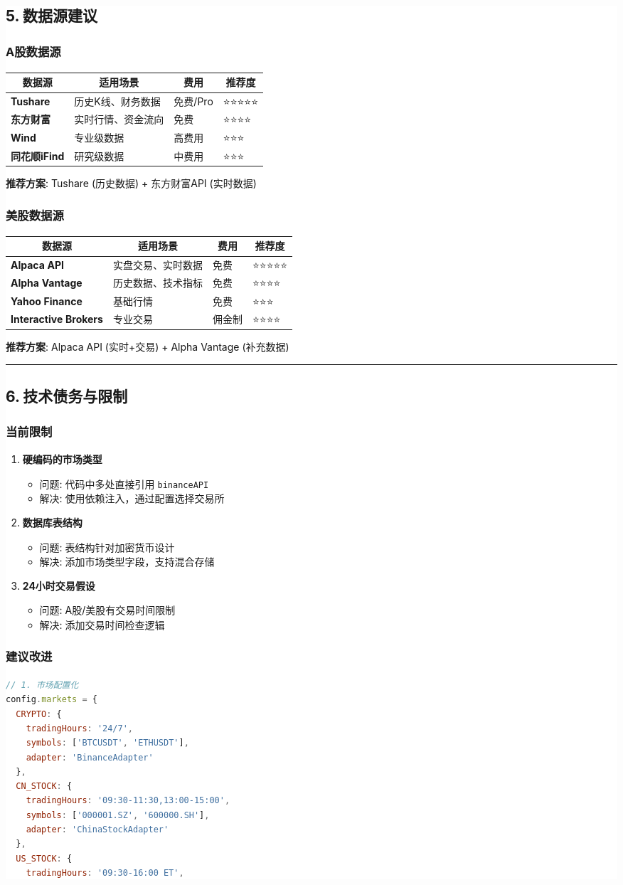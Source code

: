 ## 5. 数据源建议

### A股数据源

| 数据源 | 适用场景 | 费用 | 推荐度 |
|--------|----------|------|--------|
| **Tushare** | 历史K线、财务数据 | 免费/Pro | ⭐⭐⭐⭐⭐ |
| **东方财富** | 实时行情、资金流向 | 免费 | ⭐⭐⭐⭐ |
| **Wind** | 专业级数据 | 高费用 | ⭐⭐⭐ |
| **同花顺iFind** | 研究级数据 | 中费用 | ⭐⭐⭐ |

**推荐方案**: Tushare (历史数据) + 东方财富API (实时数据)

### 美股数据源

| 数据源 | 适用场景 | 费用 | 推荐度 |
|--------|----------|------|--------|
| **Alpaca API** | 实盘交易、实时数据 | 免费 | ⭐⭐⭐⭐⭐ |
| **Alpha Vantage** | 历史数据、技术指标 | 免费 | ⭐⭐⭐⭐ |
| **Yahoo Finance** | 基础行情 | 免费 | ⭐⭐⭐ |
| **Interactive Brokers** | 专业交易 | 佣金制 | ⭐⭐⭐⭐ |

**推荐方案**: Alpaca API (实时+交易) + Alpha Vantage (补充数据)

---

## 6. 技术债务与限制

### 当前限制

1. **硬编码的市场类型**
   - 问题: 代码中多处直接引用 `binanceAPI`
   - 解决: 使用依赖注入，通过配置选择交易所

2. **数据库表结构**
   - 问题: 表结构针对加密货币设计
   - 解决: 添加市场类型字段，支持混合存储

3. **24小时交易假设**
   - 问题: A股/美股有交易时间限制
   - 解决: 添加交易时间检查逻辑

### 建议改进

```javascript
// 1. 市场配置化
config.markets = {
  CRYPTO: {
    tradingHours: '24/7',
    symbols: ['BTCUSDT', 'ETHUSDT'],
    adapter: 'BinanceAdapter'
  },
  CN_STOCK: {
    tradingHours: '09:30-11:30,13:00-15:00',
    symbols: ['000001.SZ', '600000.SH'],
    adapter: 'ChinaStockAdapter'
  },
  US_STOCK: {
    tradingHours: '09:30-16:00 ET',
```